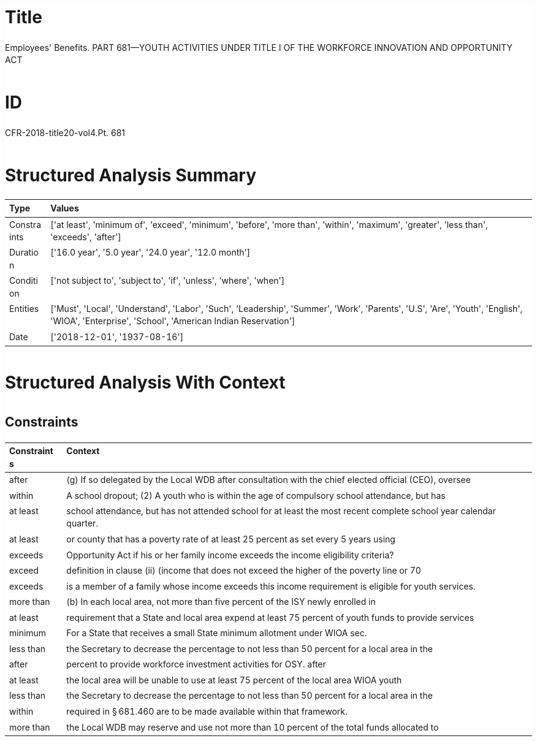 # Title

 Employees' Benefits. PART 681—YOUTH ACTIVITIES UNDER TITLE I OF THE WORKFORCE INNOVATION AND OPPORTUNITY ACT


# ID

 CFR-2018-title20-vol4.Pt. 681


# Structured Analysis Summary

| Type        | Values                                                                                                                                                                                       |
|:------------|:---------------------------------------------------------------------------------------------------------------------------------------------------------------------------------------------|
| Constraints | ['at least', 'minimum of', 'exceed', 'minimum', 'before', 'more than', 'within', 'maximum', 'greater', 'less than', 'exceeds', 'after']                                                      |
| Duration    | ['16.0 year', '5.0 year', '24.0 year', '12.0 month']                                                                                                                                         |
| Condition   | ['not subject to', 'subject to', 'if', 'unless', 'where', 'when']                                                                                                                            |
| Entities    | ['Must', 'Local', 'Understand', 'Labor', 'Such', 'Leadership', 'Summer', 'Work', 'Parents', 'U.S', 'Are', 'Youth', 'English', 'WIOA', 'Enterprise', 'School', 'American Indian Reservation'] |
| Date        | ['2018-12-01', '1937-08-16']                                                                                                                                                                 |


# Structured Analysis With Context

 


## Constraints

| Constraints   | Context                                                                                                                     |
|:--------------|:----------------------------------------------------------------------------------------------------------------------------|
| after         | (g) If so delegated by the Local WDB after consultation with the chief elected official (CEO), oversee                      |
| within        | A school dropout; (2) A youth who is within the age of compulsory school attendance, but has                                |
| at least      | school attendance, but has not attended school for at least  the most recent complete school year calendar quarter.         |
| at least      | or county that has a poverty rate of at least 25 percent as set every 5 years using                                         |
| exceeds       | Opportunity Act if his or her family income exceeds  the income eligibility criteria?                                       |
| exceed        | definition in clause (ii) (income that does not exceed the higher of the poverty line or 70                                 |
| exceeds       | is a member of a family whose income exceeds  this income requirement is eligible for youth services.                       |
| more than     | (b) In each local area, not  more than five percent of the ISY newly enrolled in                                            |
| at least      | requirement that a State and local area expend at least 75 percent of youth funds to provide services                       |
| minimum       | For a State that receives a small State minimum  allotment under WIOA sec.                                                  |
| less than     | the Secretary to decrease the percentage to not less than 50 percent for a local area in the                                |
| after         | percent to provide workforce investment activities for OSY. after                                                           |
| at least      | the local area will be unable to use at least 75 percent of the local area WIOA youth                                       |
| less than     | the Secretary to decrease the percentage to not less than 50 percent for a local area in the                                |
| within        | required in &#167;&#8201;681.460 are to be made available within  that framework.                                           |
| more than     | the Local WDB may reserve and use not more than 10 percent of the total funds allocated to                                  |